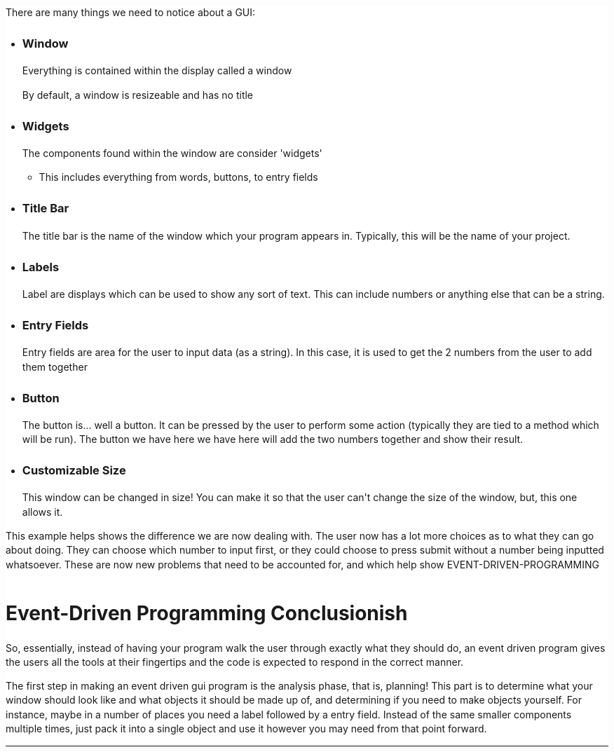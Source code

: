 There are many things we need to notice about a GUI:

- ### **Window**
  Everything is contained within the display called a window

  By default, a window is resizeable and has no title   

- ### **Widgets**
  The components found within the window are consider 'widgets'
  - This includes everything from words, buttons, to entry fields
- ### **Title Bar**
  The title bar is the name of the window which your program appears in. Typically, this will be the name of your project.
- ### **Labels**
  Label are displays which can be used to show any sort of text. This can include numbers or anything else that can be a string.
- ### **Entry Fields**
  Entry fields are area for the user to input data (as a string). In this case, it is used to get the 2 numbers from the user to add them together
- ### **Button**
  The button is... well a button. It can be pressed by the user to perform some action (typically they are tied to a method which will be run). The button we have here we have here will add the two numbers together and show their result.
- ### **Customizable Size**
  This window can be changed in size! You can make it so that the user can't change the size of the window, but, this one allows it.


This example helps shows the difference we are now dealing with.
The user now has a lot more choices as to what they can go about doing.
They can choose which number to input first, or they could choose to press submit without a number being inputted whatsoever.
These are now new problems that need to be accounted for, and which help show EVENT-DRIVEN-PROGRAMMING


# Event-Driven Programming Conclusionish

So, essentially, instead of having your program walk the user through exactly what they should do,
an event driven program gives the users all the tools at their fingertips and the code is expected to respond in the correct
manner.

The first step in making an event driven gui program is the analysis phase, that is, planning! This part is to 
determine what your window should look like and what objects it should be made up of, and determining if you need to 
make objects yourself. For instance, maybe in a number of places you need a label followed by a entry field. Instead
of the same smaller components multiple times, just pack it into a single object and use it however you may need from that
point forward.

----
